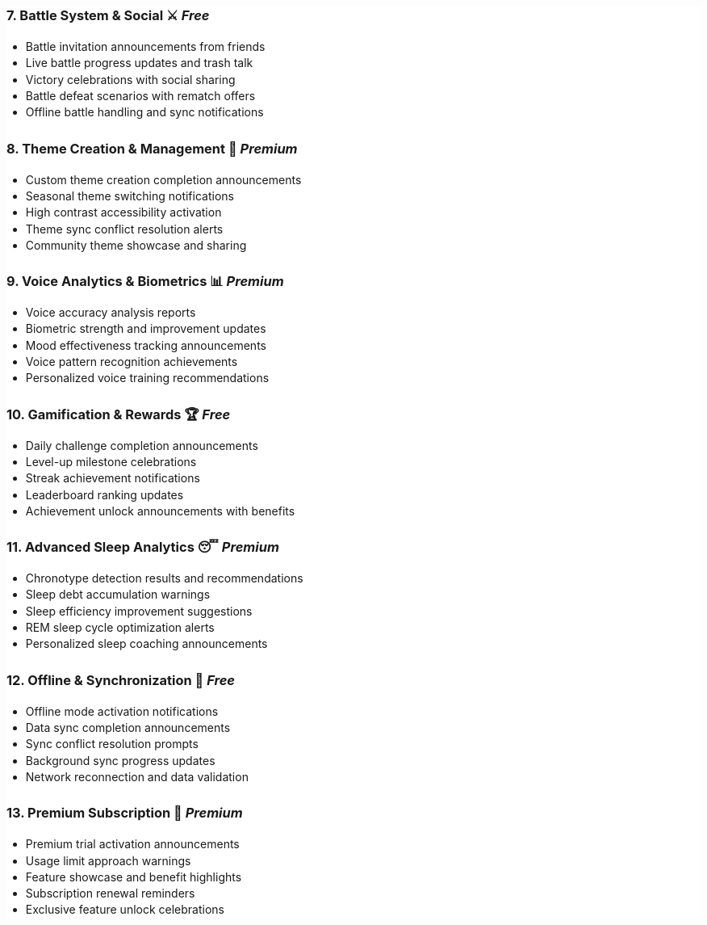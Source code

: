 ### 7. **Battle System & Social** ⚔️ *Free*
- Battle invitation announcements from friends
- Live battle progress updates and trash talk
- Victory celebrations with social sharing
- Battle defeat scenarios with rematch offers
- Offline battle handling and sync notifications

### 8. **Theme Creation & Management** 🎨 *Premium*
- Custom theme creation completion announcements
- Seasonal theme switching notifications
- High contrast accessibility activation
- Theme sync conflict resolution alerts
- Community theme showcase and sharing

### 9. **Voice Analytics & Biometrics** 📊 *Premium*
- Voice accuracy analysis reports
- Biometric strength and improvement updates
- Mood effectiveness tracking announcements
- Voice pattern recognition achievements
- Personalized voice training recommendations

### 10. **Gamification & Rewards** 🏆 *Free*
- Daily challenge completion announcements
- Level-up milestone celebrations
- Streak achievement notifications
- Leaderboard ranking updates
- Achievement unlock announcements with benefits

### 11. **Advanced Sleep Analytics** 😴 *Premium*
- Chronotype detection results and recommendations
- Sleep debt accumulation warnings
- Sleep efficiency improvement suggestions
- REM sleep cycle optimization alerts
- Personalized sleep coaching announcements

### 12. **Offline & Synchronization** 🔄 *Free*
- Offline mode activation notifications
- Data sync completion announcements
- Sync conflict resolution prompts
- Background sync progress updates
- Network reconnection and data validation

### 13. **Premium Subscription** 💎 *Premium*
- Premium trial activation announcements
- Usage limit approach warnings
- Feature showcase and benefit highlights
- Subscription renewal reminders
- Exclusive feature unlock celebrations
